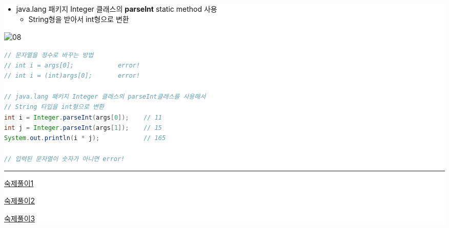 * java.lang 패키지 Integer 클래스의 **parseInt** static method 사용
	* String형을 받아서 int형으로 변환

![08](https://github.com/younggeun0/younggeun0.github.io/blob/master/_posts/img/java/03/08.png?raw=true)

```java
// 문자열을 정수로 바꾸는 방법
// int i = args[0];            error!
// int i = (int)args[0];       error!

// java.lang 패키지 Integer 클래스의 parseInt클래스를 사용해서
// String 타입을 int형으로 변환
int i = Integer.parseInt(args[0]);    // 11
int j = Integer.parseInt(args[1]);    // 15
System.out.println(i * j);            // 165

// 입력된 문자열이 숫자가 아니면 error!
```

---

[숙제풀이1](https://github.com/younggeun0/SSangYoung/blob/master/dev/src/date181115/Homework1.java)

[숙제풀이2](https://github.com/younggeun0/SSangYoung/blob/master/dev/src/date181115/Homework2.java)

[숙제풀이3](https://github.com/younggeun0/SSangYoung/blob/master/dev/src/date181115/Homework3.java)